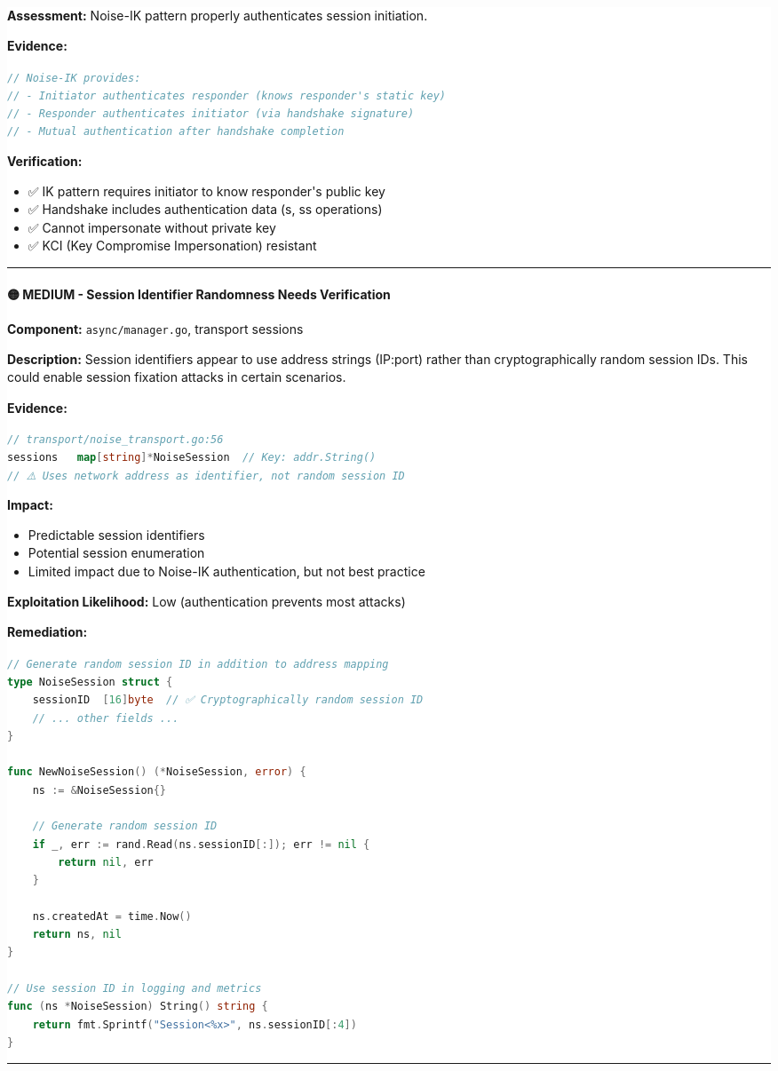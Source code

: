 **Assessment:** Noise-IK pattern properly authenticates session initiation.

**Evidence:**
```go
// Noise-IK provides:
// - Initiator authenticates responder (knows responder's static key)
// - Responder authenticates initiator (via handshake signature)
// - Mutual authentication after handshake completion
```

**Verification:**
- ✅ IK pattern requires initiator to know responder's public key
- ✅ Handshake includes authentication data (s, ss operations)
- ✅ Cannot impersonate without private key
- ✅ KCI (Key Compromise Impersonation) resistant

---

#### 🟡 MEDIUM - Session Identifier Randomness Needs Verification
**Component:** `async/manager.go`, transport sessions

**Description:**
Session identifiers appear to use address strings (IP:port) rather than cryptographically random session IDs. This could enable session fixation attacks in certain scenarios.

**Evidence:**
```go
// transport/noise_transport.go:56
sessions   map[string]*NoiseSession  // Key: addr.String()
// ⚠️ Uses network address as identifier, not random session ID
```

**Impact:**
- Predictable session identifiers
- Potential session enumeration
- Limited impact due to Noise-IK authentication, but not best practice

**Exploitation Likelihood:** Low (authentication prevents most attacks)

**Remediation:**
```go
// Generate random session ID in addition to address mapping
type NoiseSession struct {
    sessionID  [16]byte  // ✅ Cryptographically random session ID
    // ... other fields ...
}

func NewNoiseSession() (*NoiseSession, error) {
    ns := &NoiseSession{}
    
    // Generate random session ID
    if _, err := rand.Read(ns.sessionID[:]); err != nil {
        return nil, err
    }
    
    ns.createdAt = time.Now()
    return ns, nil
}

// Use session ID in logging and metrics
func (ns *NoiseSession) String() string {
    return fmt.Sprintf("Session<%x>", ns.sessionID[:4])
}
```

---